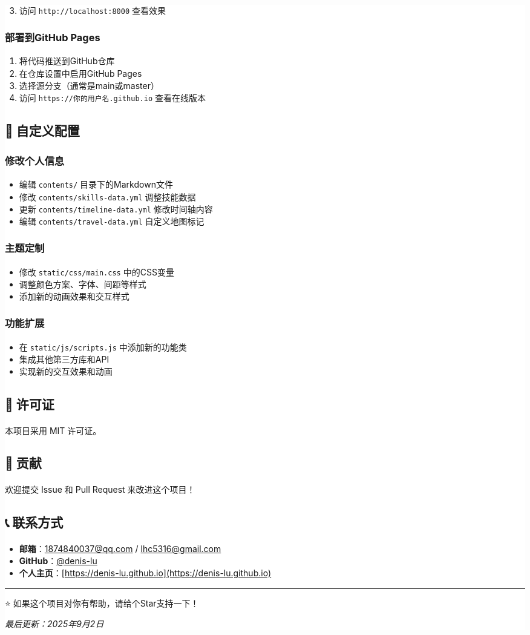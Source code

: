 3. 访问 `http://localhost:8000` 查看效果

### 部署到GitHub Pages
1. 将代码推送到GitHub仓库
2. 在仓库设置中启用GitHub Pages
3. 选择源分支（通常是main或master）
4. 访问 `https://你的用户名.github.io` 查看在线版本

## 🔧 自定义配置

### 修改个人信息
- 编辑 `contents/` 目录下的Markdown文件
- 修改 `contents/skills-data.yml` 调整技能数据
- 更新 `contents/timeline-data.yml` 修改时间轴内容
- 编辑 `contents/travel-data.yml` 自定义地图标记

### 主题定制
- 修改 `static/css/main.css` 中的CSS变量
- 调整颜色方案、字体、间距等样式
- 添加新的动画效果和交互样式

### 功能扩展
- 在 `static/js/scripts.js` 中添加新的功能类
- 集成其他第三方库和API
- 实现新的交互效果和动画

## 📄 许可证

本项目采用 MIT 许可证。

## 🤝 贡献

欢迎提交 Issue 和 Pull Request 来改进这个项目！

## 📞 联系方式

- **邮箱**：1874840037@qq.com / lhc5316@gmail.com
- **GitHub**：[@denis-lu](https://github.com/denis-lu)
- **个人主页**：[https://denis-lu.github.io](https://denis-lu.github.io)

---

⭐ 如果这个项目对你有帮助，请给个Star支持一下！

*最后更新：2025年9月2日*